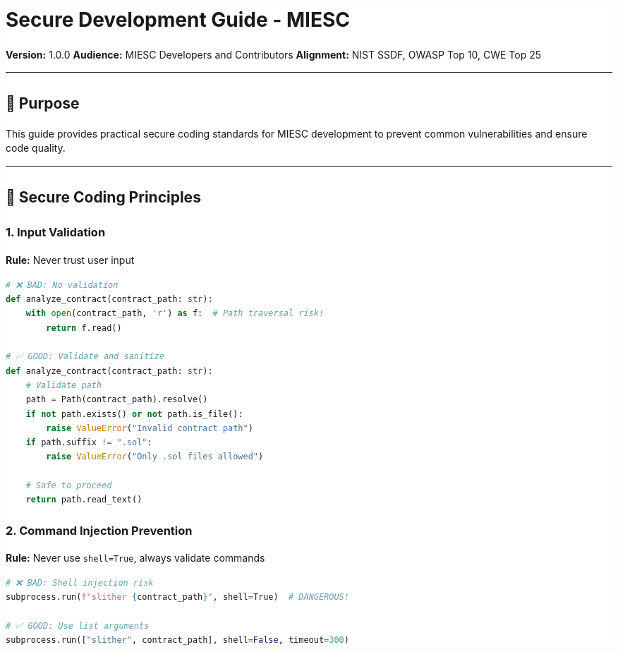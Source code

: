 # Secure Development Guide - MIESC

**Version:** 1.0.0
**Audience:** MIESC Developers and Contributors
**Alignment:** NIST SSDF, OWASP Top 10, CWE Top 25

---

## 🎯 Purpose

This guide provides practical secure coding standards for MIESC development to prevent common vulnerabilities and ensure code quality.

---

## 🔐 Secure Coding Principles

### 1. Input Validation

**Rule:** Never trust user input

```python
# ❌ BAD: No validation
def analyze_contract(contract_path: str):
    with open(contract_path, 'r') as f:  # Path traversal risk!
        return f.read()

# ✅ GOOD: Validate and sanitize
def analyze_contract(contract_path: str):
    # Validate path
    path = Path(contract_path).resolve()
    if not path.exists() or not path.is_file():
        raise ValueError("Invalid contract path")
    if path.suffix != ".sol":
        raise ValueError("Only .sol files allowed")

    # Safe to proceed
    return path.read_text()
```

### 2. Command Injection Prevention

**Rule:** Never use `shell=True`, always validate commands

```python
# ❌ BAD: Shell injection risk
subprocess.run(f"slither {contract_path}", shell=True)  # DANGEROUS!

# ✅ GOOD: Use list arguments
subprocess.run(["slither", contract_path], shell=False, timeout=300)
```
